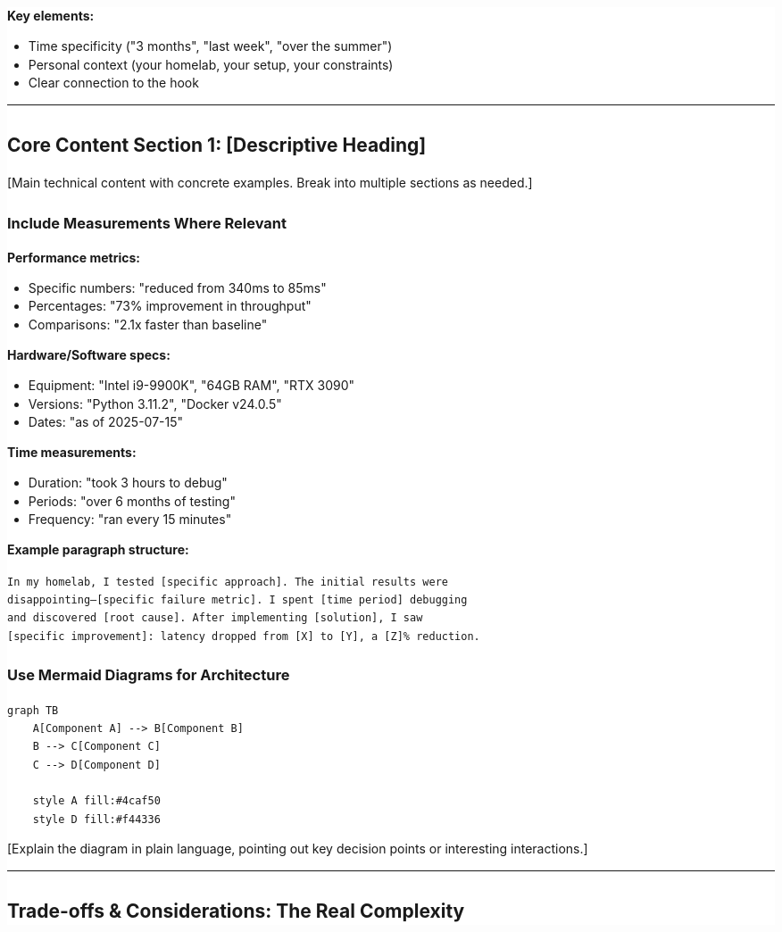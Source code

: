 **Key elements:**
- Time specificity ("3 months", "last week", "over the summer")
- Personal context (your homelab, your setup, your constraints)
- Clear connection to the hook

---

## Core Content Section 1: [Descriptive Heading]

[Main technical content with concrete examples. Break into multiple sections as needed.]

### Include Measurements Where Relevant

**Performance metrics:**
- Specific numbers: "reduced from 340ms to 85ms"
- Percentages: "73% improvement in throughput"
- Comparisons: "2.1x faster than baseline"

**Hardware/Software specs:**
- Equipment: "Intel i9-9900K", "64GB RAM", "RTX 3090"
- Versions: "Python 3.11.2", "Docker v24.0.5"
- Dates: "as of 2025-07-15"

**Time measurements:**
- Duration: "took 3 hours to debug"
- Periods: "over 6 months of testing"
- Frequency: "ran every 15 minutes"

**Example paragraph structure:**
```
In my homelab, I tested [specific approach]. The initial results were
disappointing—[specific failure metric]. I spent [time period] debugging
and discovered [root cause]. After implementing [solution], I saw
[specific improvement]: latency dropped from [X] to [Y], a [Z]% reduction.
```

### Use Mermaid Diagrams for Architecture

```mermaid
graph TB
    A[Component A] --> B[Component B]
    B --> C[Component C]
    C --> D[Component D]

    style A fill:#4caf50
    style D fill:#f44336
```

[Explain the diagram in plain language, pointing out key decision points or interesting interactions.]

---

## Trade-offs & Considerations: The Real Complexity
